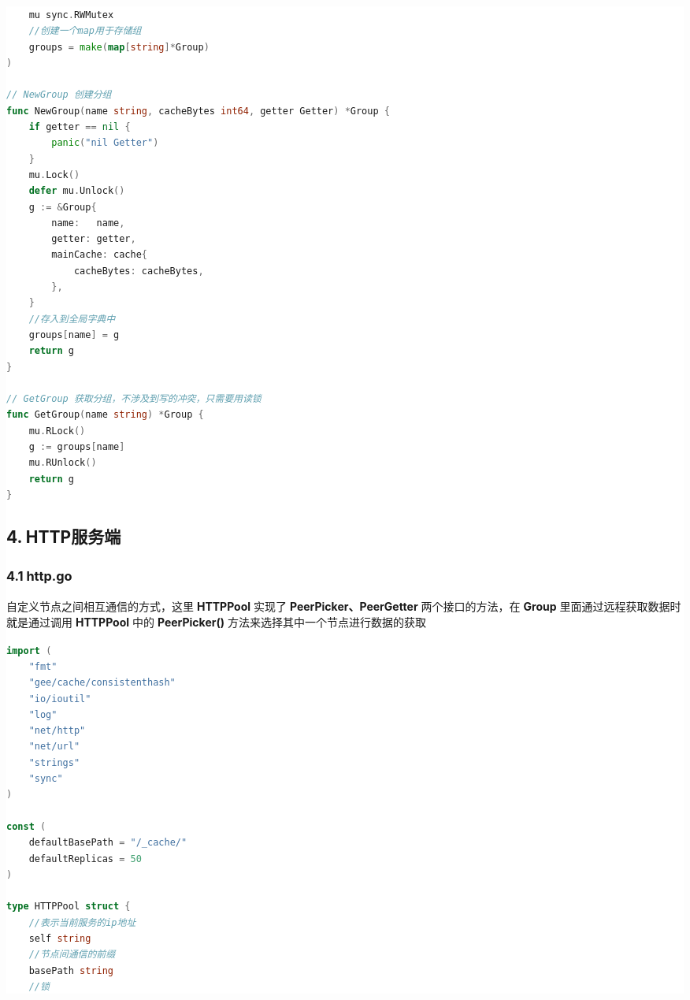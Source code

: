 ```go
	mu sync.RWMutex
	//创建一个map用于存储组
	groups = make(map[string]*Group)
)

// NewGroup 创建分组
func NewGroup(name string, cacheBytes int64, getter Getter) *Group {
	if getter == nil {
		panic("nil Getter")
	}
	mu.Lock()
	defer mu.Unlock()
	g := &Group{
		name:   name,
		getter: getter,
		mainCache: cache{
			cacheBytes: cacheBytes,
		},
	}
	//存入到全局字典中
	groups[name] = g
	return g
}

// GetGroup 获取分组，不涉及到写的冲突，只需要用读锁
func GetGroup(name string) *Group {
	mu.RLock()
	g := groups[name]
	mu.RUnlock()
	return g
}
```

## 4. HTTP服务端

### 4.1 http.go

自定义节点之间相互通信的方式，这里 **HTTPPool** 实现了 **PeerPicker、PeerGetter** 两个接口的方法，在 **Group** 里面通过远程获取数据时就是通过调用 **HTTPPool** 中的 **PeerPicker()** 方法来选择其中一个节点进行数据的获取

```go
import (
	"fmt"
	"gee/cache/consistenthash"
	"io/ioutil"
	"log"
	"net/http"
	"net/url"
	"strings"
	"sync"
)

const (
	defaultBasePath = "/_cache/"
	defaultReplicas = 50
)

type HTTPPool struct {
	//表示当前服务的ip地址
	self string
	//节点间通信的前缀
	basePath string
	//锁
```